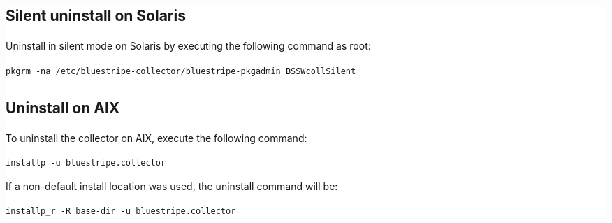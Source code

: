 ## Silent uninstall on Solaris

Uninstall in silent mode on Solaris by executing the following command as root:

```console
pkgrm -na /etc/bluestripe-collector/bluestripe-pkgadmin BSSWcollSilent
```

## Uninstall on AIX

To uninstall the collector on AIX, execute the following command:

```console
installp -u bluestripe.collector
```

If a non-default install location was used, the uninstall command will be:

```console
installp_r -R base-dir -u bluestripe.collector
```
